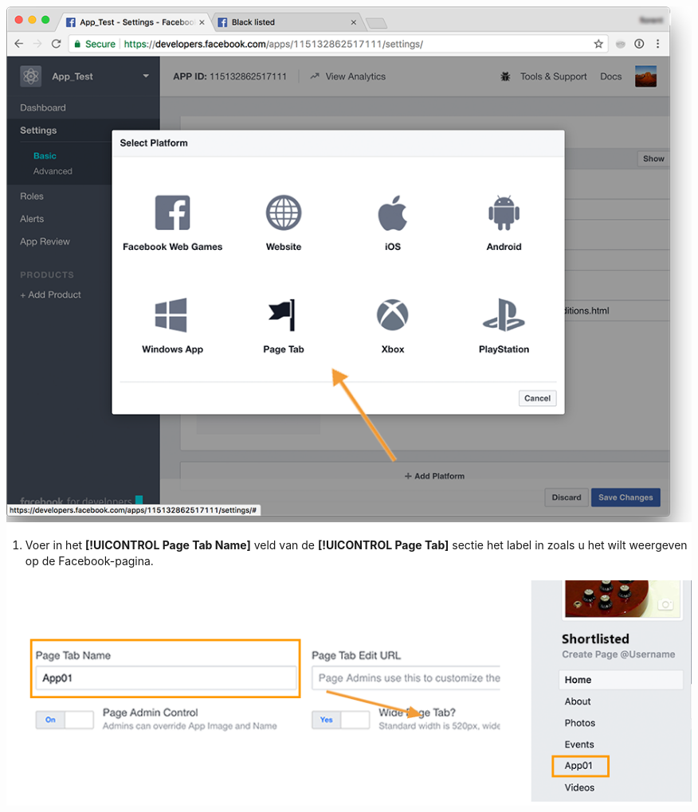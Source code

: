    ![](assets/social_webapp_fb_008bis.png)

1. Voer in het **[!UICONTROL Page Tab Name]** veld van de **[!UICONTROL Page Tab]** sectie het label in zoals u het wilt weergeven op de Facebook-pagina.

   ![](assets/social_webapp_fb_001.png)
